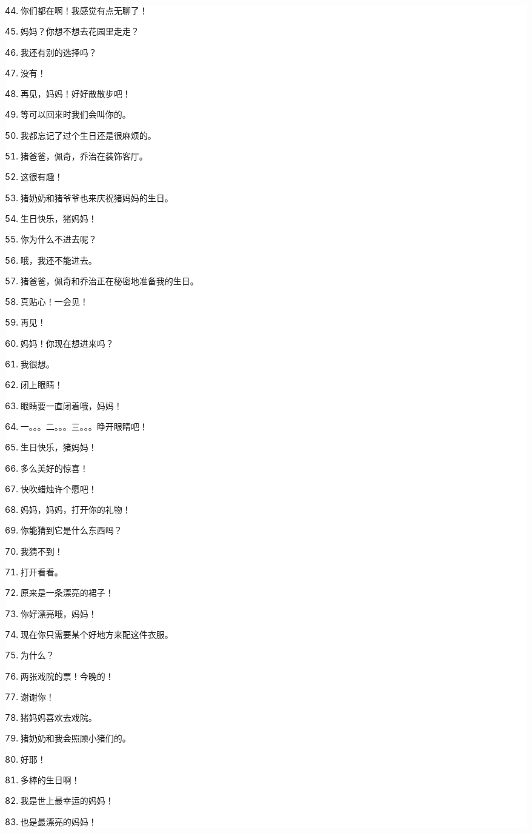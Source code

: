 44. 你们都在啊！我感觉有点无聊了！

45. 妈妈？你想不想去花园里走走？

46. 我还有别的选择吗？

47. 没有！

48. 再见，妈妈！好好散散步吧！

49. 等可以回来时我们会叫你的。

50. 我都忘记了过个生日还是很麻烦的。

51. 猪爸爸，佩奇，乔治在装饰客厅。

52. 这很有趣！

53. 猪奶奶和猪爷爷也来庆祝猪妈妈的生日。

54. 生日快乐，猪妈妈！

55. 你为什么不进去呢？

56. 哦，我还不能进去。

57. 猪爸爸，佩奇和乔治正在秘密地准备我的生日。

58. 真贴心！一会见！

59. 再见！

60. 妈妈！你现在想进来吗？

61. 我很想。

62. 闭上眼睛！

63. 眼睛要一直闭着哦，妈妈！

64. 一。。。二。。。三。。。睁开眼睛吧！

65. 生日快乐，猪妈妈！

66. 多么美好的惊喜！

67. 快吹蜡烛许个愿吧！

68. 妈妈，妈妈，打开你的礼物！

69. 你能猜到它是什么东西吗？

70. 我猜不到！

71. 打开看看。

72. 原来是一条漂亮的裙子！

73. 你好漂亮哦，妈妈！

74. 现在你只需要某个好地方来配这件衣服。

75. 为什么？

76. 两张戏院的票！今晚的！

77. 谢谢你！

78. 猪妈妈喜欢去戏院。

79. 猪奶奶和我会照顾小猪们的。

80. 好耶！

81. 多棒的生日啊！

82. 我是世上最幸运的妈妈！

83. 也是最漂亮的妈妈！
